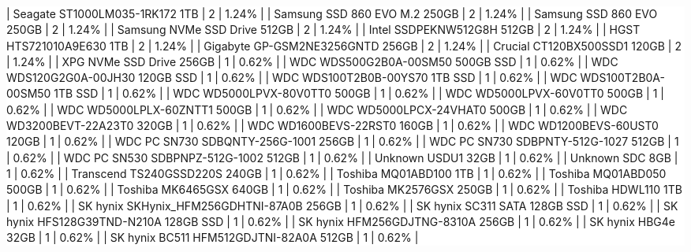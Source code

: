 | Seagate ST1000LM035-1RK172 1TB            | 2         | 1.24%   |
| Samsung SSD 860 EVO M.2 250GB             | 2         | 1.24%   |
| Samsung SSD 860 EVO 250GB                 | 2         | 1.24%   |
| Samsung NVMe SSD Drive 512GB              | 2         | 1.24%   |
| Intel SSDPEKNW512G8H 512GB                | 2         | 1.24%   |
| HGST HTS721010A9E630 1TB                  | 2         | 1.24%   |
| Gigabyte GP-GSM2NE3256GNTD 256GB          | 2         | 1.24%   |
| Crucial CT120BX500SSD1 120GB              | 2         | 1.24%   |
| XPG NVMe SSD Drive 256GB                  | 1         | 0.62%   |
| WDC WDS500G2B0A-00SM50 500GB SSD          | 1         | 0.62%   |
| WDC WDS120G2G0A-00JH30 120GB SSD          | 1         | 0.62%   |
| WDC WDS100T2B0B-00YS70 1TB SSD            | 1         | 0.62%   |
| WDC WDS100T2B0A-00SM50 1TB SSD            | 1         | 0.62%   |
| WDC WD5000LPVX-80V0TT0 500GB              | 1         | 0.62%   |
| WDC WD5000LPVX-60V0TT0 500GB              | 1         | 0.62%   |
| WDC WD5000LPLX-60ZNTT1 500GB              | 1         | 0.62%   |
| WDC WD5000LPCX-24VHAT0 500GB              | 1         | 0.62%   |
| WDC WD3200BEVT-22A23T0 320GB              | 1         | 0.62%   |
| WDC WD1600BEVS-22RST0 160GB               | 1         | 0.62%   |
| WDC WD1200BEVS-60UST0 120GB               | 1         | 0.62%   |
| WDC PC SN730 SDBQNTY-256G-1001 256GB      | 1         | 0.62%   |
| WDC PC SN730 SDBPNTY-512G-1027 512GB      | 1         | 0.62%   |
| WDC PC SN530 SDBPNPZ-512G-1002 512GB      | 1         | 0.62%   |
| Unknown USDU1  32GB                       | 1         | 0.62%   |
| Unknown SDC  8GB                          | 1         | 0.62%   |
| Transcend TS240GSSD220S 240GB             | 1         | 0.62%   |
| Toshiba MQ01ABD100 1TB                    | 1         | 0.62%   |
| Toshiba MQ01ABD050 500GB                  | 1         | 0.62%   |
| Toshiba MK6465GSX 640GB                   | 1         | 0.62%   |
| Toshiba MK2576GSX 250GB                   | 1         | 0.62%   |
| Toshiba HDWL110 1TB                       | 1         | 0.62%   |
| SK hynix SKHynix_HFM256GDHTNI-87A0B 256GB | 1         | 0.62%   |
| SK hynix SC311 SATA 128GB SSD             | 1         | 0.62%   |
| SK hynix HFS128G39TND-N210A 128GB SSD     | 1         | 0.62%   |
| SK hynix HFM256GDJTNG-8310A 256GB         | 1         | 0.62%   |
| SK hynix HBG4e  32GB                      | 1         | 0.62%   |
| SK hynix BC511 HFM512GDJTNI-82A0A 512GB   | 1         | 0.62%   |